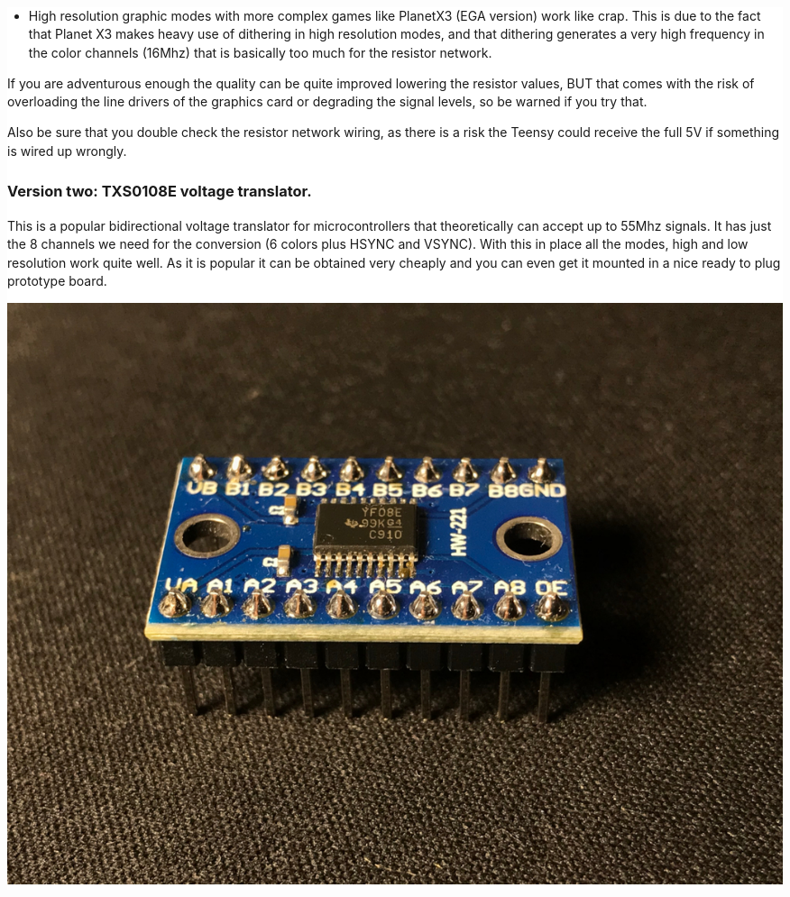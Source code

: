 * High resolution graphic modes with more complex games like PlanetX3 (EGA version) work like crap. This is due to the fact that Planet X3 makes heavy use of dithering in high resolution modes, and that dithering generates a very high frequency in the color channels (16Mhz) that is basically too much for the resistor network.

If you are adventurous enough the quality can be quite improved lowering the resistor values, BUT that comes with the risk of overloading the line drivers of the graphics card or degrading the signal levels, so be warned if you try that.

Also be sure that you double check the resistor network wiring, as there is a risk the Teensy could receive the full 5V if something is wired up wrongly.


### Version two: TXS0108E voltage translator.

This is a popular bidirectional voltage translator for microcontrollers that theoretically can accept up to 55Mhz signals. It has just the 8 channels we need for the conversion (6 colors plus HSYNC and VSYNC). With this in place all the modes, high and low resolution work quite well. As it is popular it can be obtained very cheaply and you can even get it mounted in a nice ready to plug prototype board.

![TXS0108](/images/txs.jpeg)
